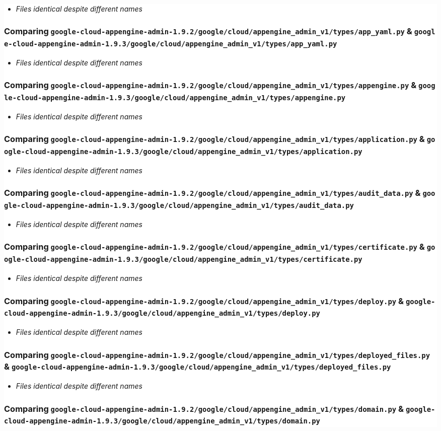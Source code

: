  * *Files identical despite different names*

### Comparing `google-cloud-appengine-admin-1.9.2/google/cloud/appengine_admin_v1/types/app_yaml.py` & `google-cloud-appengine-admin-1.9.3/google/cloud/appengine_admin_v1/types/app_yaml.py`

 * *Files identical despite different names*

### Comparing `google-cloud-appengine-admin-1.9.2/google/cloud/appengine_admin_v1/types/appengine.py` & `google-cloud-appengine-admin-1.9.3/google/cloud/appengine_admin_v1/types/appengine.py`

 * *Files identical despite different names*

### Comparing `google-cloud-appengine-admin-1.9.2/google/cloud/appengine_admin_v1/types/application.py` & `google-cloud-appengine-admin-1.9.3/google/cloud/appengine_admin_v1/types/application.py`

 * *Files identical despite different names*

### Comparing `google-cloud-appengine-admin-1.9.2/google/cloud/appengine_admin_v1/types/audit_data.py` & `google-cloud-appengine-admin-1.9.3/google/cloud/appengine_admin_v1/types/audit_data.py`

 * *Files identical despite different names*

### Comparing `google-cloud-appengine-admin-1.9.2/google/cloud/appengine_admin_v1/types/certificate.py` & `google-cloud-appengine-admin-1.9.3/google/cloud/appengine_admin_v1/types/certificate.py`

 * *Files identical despite different names*

### Comparing `google-cloud-appengine-admin-1.9.2/google/cloud/appengine_admin_v1/types/deploy.py` & `google-cloud-appengine-admin-1.9.3/google/cloud/appengine_admin_v1/types/deploy.py`

 * *Files identical despite different names*

### Comparing `google-cloud-appengine-admin-1.9.2/google/cloud/appengine_admin_v1/types/deployed_files.py` & `google-cloud-appengine-admin-1.9.3/google/cloud/appengine_admin_v1/types/deployed_files.py`

 * *Files identical despite different names*

### Comparing `google-cloud-appengine-admin-1.9.2/google/cloud/appengine_admin_v1/types/domain.py` & `google-cloud-appengine-admin-1.9.3/google/cloud/appengine_admin_v1/types/domain.py`
